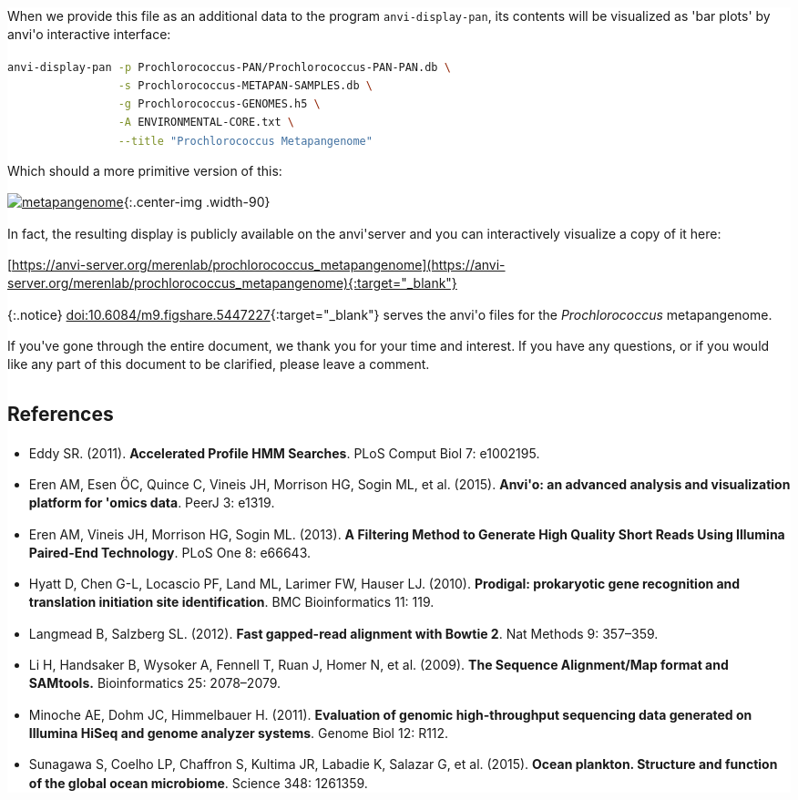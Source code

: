When we provide this file as an additional data to the program `anvi-display-pan`, its contents will be visualized as 'bar plots' by anvi'o interactive interface:

``` bash
anvi-display-pan -p Prochlorococcus-PAN/Prochlorococcus-PAN-PAN.db \
                 -s Prochlorococcus-METAPAN-SAMPLES.db \
                 -g Prochlorococcus-GENOMES.h5 \
                 -A ENVIRONMENTAL-CORE.txt \
                 --title "Prochlorococcus Metapangenome"
```

Which should a more primitive version of this:

[![metapangenome]({{images}}/metapangenome.png)]({{images}}/metapangenome.png){:.center-img .width-90}

In fact, the resulting display is publicly available on the anvi'server and you can interactively visualize a copy of it here:

[https://anvi-server.org/merenlab/prochlorococcus_metapangenome](https://anvi-server.org/merenlab/prochlorococcus_metapangenome){:target="_blank"}

{:.notice}
[doi:10.6084/m9.figshare.5447227](http://doi.org/10.6084/m9.figshare.5447227){:target="_blank"} serves the anvi'o files for the _Prochlorococcus_ metapangenome.

If you've gone through the entire document, we thank you for your time and interest. If you have any questions, or if you would like any part of this document to be clarified, please leave a comment.


## References

* Eddy SR. (2011). **Accelerated Profile HMM Searches**. PLoS Comput Biol 7: e1002195.

* Eren AM, Esen ÖC, Quince C, Vineis JH, Morrison HG, Sogin ML, et al. (2015). **Anvi'o: an advanced analysis and visualization platform for 'omics data**. PeerJ 3: e1319.

* Eren AM, Vineis JH, Morrison HG, Sogin ML. (2013). **A Filtering Method to Generate High Quality Short Reads Using Illumina Paired-End Technology**. PLoS One 8: e66643.

* Hyatt D, Chen G-L, Locascio PF, Land ML, Larimer FW, Hauser LJ. (2010). **Prodigal: prokaryotic gene recognition and translation initiation site identification**. BMC Bioinformatics 11: 119.

* Langmead B, Salzberg SL. (2012). **Fast gapped-read alignment with Bowtie 2**. Nat Methods 9: 357–359.

* Li H, Handsaker B, Wysoker A, Fennell T, Ruan J, Homer N, et al. (2009). **The Sequence Alignment/Map format and SAMtools.** Bioinformatics 25: 2078–2079.

* Minoche AE, Dohm JC, Himmelbauer H. (2011). **Evaluation of genomic high-throughput sequencing data generated on Illumina HiSeq and genome analyzer systems**. Genome Biol 12: R112.

* Sunagawa S, Coelho LP, Chaffron S, Kultima JR, Labadie K, Salazar G, et al. (2015). **Ocean plankton. Structure and function of the global ocean microbiome**. Science 348: 1261359.


